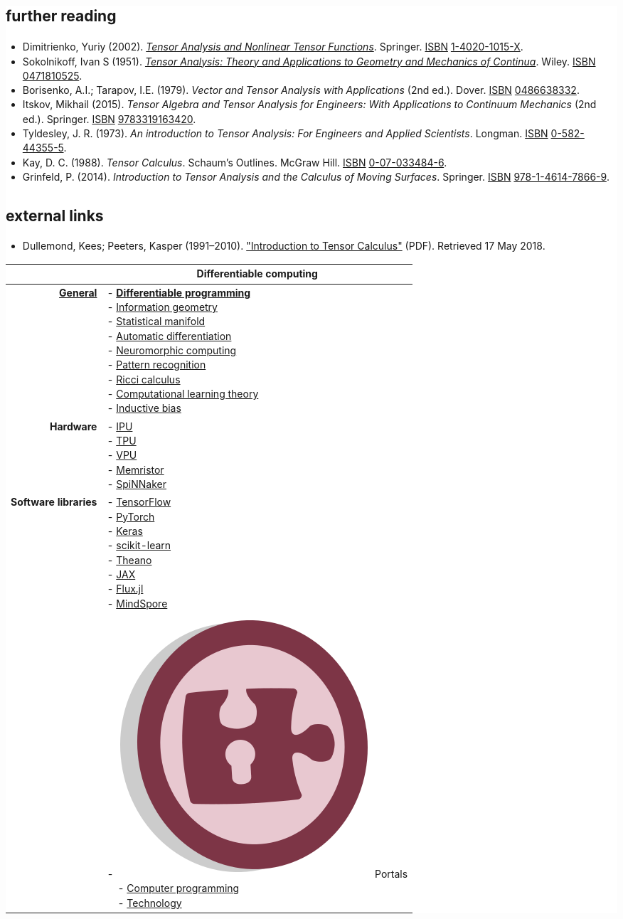 ## further reading

- <a id="CITEREFDimitrienko2002"></a> Dimitrienko, Yuriy \(2002\). [_Tensor Analysis and Nonlinear Tensor Functions_](https://books.google.com/books?as_isbn=140201015X). Springer. [ISBN](ISBN%20(identifier).md) [1-4020-1015-X](https://en.wikipedia.org/wiki/Special:BookSources/1-4020-1015-X).
- <a id="CITEREFSokolnikoff1951"></a> Sokolnikoff, Ivan S \(1951\). [_Tensor Analysis: Theory and Applications to Geometry and Mechanics of Continua_](https://archive.org/details/tensoranalysisth0000soko). Wiley. [ISBN](ISBN%20(identifier).md) [0471810525](https://en.wikipedia.org/wiki/Special:BookSources/0471810525).
- <a id="CITEREFBorisenkoTarapov1979"></a> Borisenko, A.I.; Tarapov, I.E. \(1979\). _Vector and Tensor Analysis with Applications_ \(2nd ed.\). Dover. [ISBN](ISBN%20(identifier).md) [0486638332](https://en.wikipedia.org/wiki/Special:BookSources/0486638332).
- <a id="CITEREFItskov2015"></a> Itskov, Mikhail \(2015\). _Tensor Algebra and Tensor Analysis for Engineers: With Applications to Continuum Mechanics_ \(2nd ed.\). Springer. [ISBN](ISBN%20(identifier).md) [9783319163420](https://en.wikipedia.org/wiki/Special:BookSources/9783319163420).
- <a id="CITEREFTyldesley1973"></a> Tyldesley, J. R. \(1973\). _An introduction to Tensor Analysis: For Engineers and Applied Scientists_. Longman. [ISBN](ISBN%20(identifier).md) [0-582-44355-5](https://en.wikipedia.org/wiki/Special:BookSources/0-582-44355-5).
- <a id="CITEREFKay1988"></a> Kay, D. C. \(1988\). _Tensor Calculus_. Schaum’s Outlines. McGraw Hill. [ISBN](ISBN%20(identifier).md) [0-07-033484-6](https://en.wikipedia.org/wiki/Special:BookSources/0-07-033484-6).
- <a id="CITEREFGrinfeld2014"></a> Grinfeld, P. \(2014\). _Introduction to Tensor Analysis and the Calculus of Moving Surfaces_. Springer. [ISBN](ISBN%20(identifier).md) [978-1-4614-7866-9](https://en.wikipedia.org/wiki/Special:BookSources/978-1-4614-7866-9).

## external links

- <a id="CITEREFDullemondPeeters1991–2010"></a> Dullemond, Kees; Peeters, Kasper \(1991–2010\). ["Introduction to Tensor Calculus"](http://www.ita.uni-heidelberg.de/~dullemond/lectures/tensor/tensor.pdf) \(PDF\). Retrieved 17 May 2018.

|                                             |  Differentiable computing                                                                                                                                                                                                                                                    |
| ------------------------------------------: | ----------------------------------------------------------------------------------------------------------------------------------------------------------------------------------------------------------------------------------------------------------------------------------------------------------------------------------------------------------------------------------------------------------------------------------------------------------------------------------------------------------------------------------------------------------- |
| __[General](differentiable%20function.md)__ | - __[Differentiable programming](differentiable%20programming.md)__ <br/> - [Information geometry](information%20geometry.md) <br/> - [Statistical manifold](statistical%20manifold.md) <br/> - [Automatic differentiation](automatic%20differentiation.md) <br/> - [Neuromorphic computing](neuromorphic%20computing.md) <br/> - [Pattern recognition](pattern%20recognition.md) <br/> - [Ricci calculus](Ricci%20calculus.md) <br/> - [Computational learning theory](computational%20learning%20theory.md) <br/> - [Inductive bias](inductive%20bias.md) |
|                                __Hardware__ | - [IPU](Graphcore.md) <br/> - [TPU](Tensor%20Processing%20Unit.md) <br/> - [VPU](vision%20processing%20unit.md) <br/> - [Memristor](memristor.md) <br/> - [SpiNNaker](SpiNNaker.md)                                                                                                                                                                                                                                                                                                                                                                         |
|                      __Software libraries__ | - [TensorFlow](TensorFlow.md) <br/> - [PyTorch](PyTorch.md) <br/> - [Keras](Keras.md) <br/> - [scikit-learn](scikit-learn.md) <br/> - [Theano](Theano%20(software).md) <br/> - [JAX](JAX%20(software).md) <br/> - [Flux.jl](Flux%20(machine-learning%20framework).md) <br/> - [MindSpore](MindSpore.md)                                                                                                                                                                                                                                                     |
|                                             | - ![portal icon](../../archives/Wikimedia%20Commons/Symbol%20portal%20class.svg) Portals  <br/> &nbsp;&nbsp;&nbsp;&nbsp;- [Computer programming](https://en.wikipedia.org/wiki/Portal:Computer%20programming) <br/> &nbsp;&nbsp;&nbsp;&nbsp;- [Technology](https://en.wikipedia.org/wiki/Portal:Technology)                                                                                                                                                                                                                                                 |
